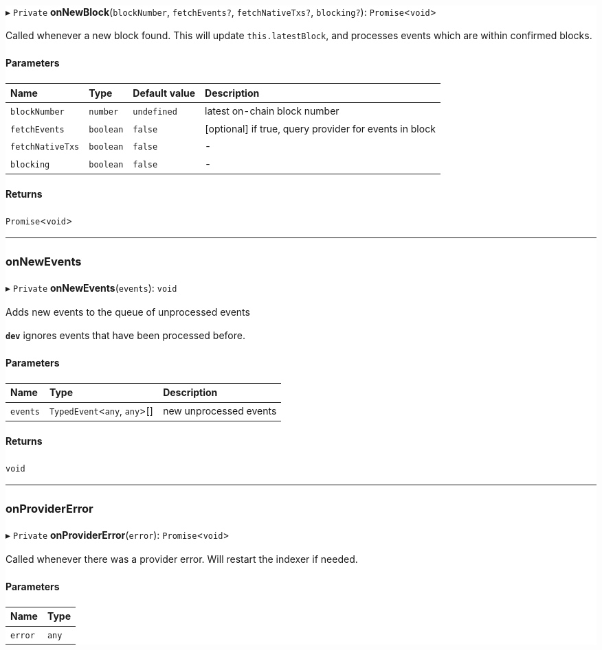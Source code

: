 ▸ `Private` **onNewBlock**(`blockNumber`, `fetchEvents?`, `fetchNativeTxs?`, `blocking?`): `Promise`<`void`\>

Called whenever a new block found.
This will update `this.latestBlock`,
and processes events which are within
confirmed blocks.

#### Parameters

| Name | Type | Default value | Description |
| :------ | :------ | :------ | :------ |
| `blockNumber` | `number` | `undefined` | latest on-chain block number |
| `fetchEvents` | `boolean` | `false` | [optional] if true, query provider for events in block |
| `fetchNativeTxs` | `boolean` | `false` | - |
| `blocking` | `boolean` | `false` | - |

#### Returns

`Promise`<`void`\>

___

### onNewEvents

▸ `Private` **onNewEvents**(`events`): `void`

Adds new events to the queue of unprocessed events

**`dev`** ignores events that have been processed before.

#### Parameters

| Name | Type | Description |
| :------ | :------ | :------ |
| `events` | `TypedEvent`<`any`, `any`\>[] | new unprocessed events |

#### Returns

`void`

___

### onProviderError

▸ `Private` **onProviderError**(`error`): `Promise`<`void`\>

Called whenever there was a provider error.
Will restart the indexer if needed.

#### Parameters

| Name | Type |
| :------ | :------ |
| `error` | `any` |
